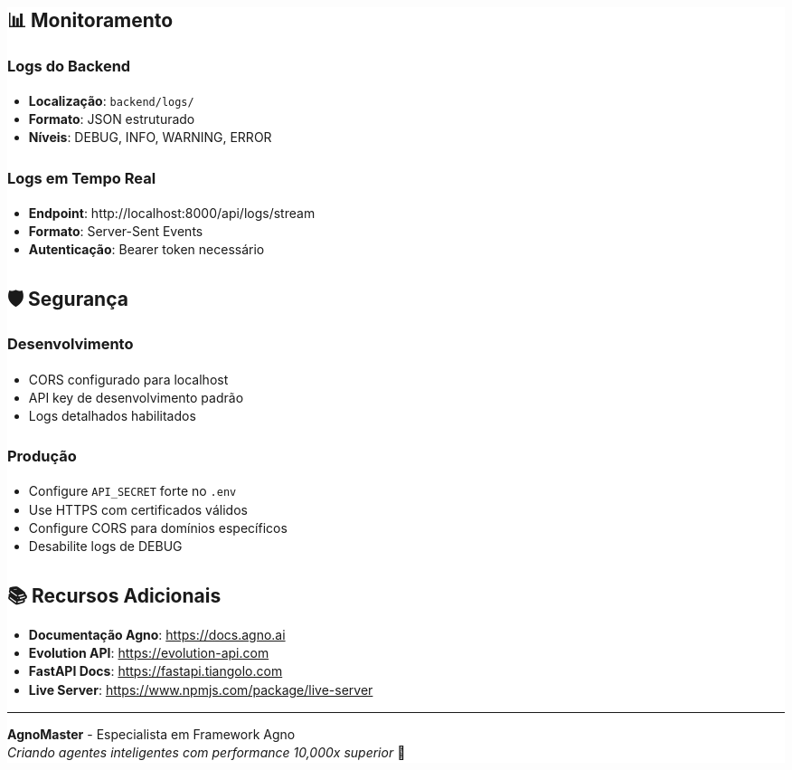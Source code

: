 ## 📊 Monitoramento

### Logs do Backend
- **Localização**: `backend/logs/`
- **Formato**: JSON estruturado
- **Níveis**: DEBUG, INFO, WARNING, ERROR

### Logs em Tempo Real
- **Endpoint**: http://localhost:8000/api/logs/stream
- **Formato**: Server-Sent Events
- **Autenticação**: Bearer token necessário

## 🛡️ Segurança

### Desenvolvimento
- CORS configurado para localhost
- API key de desenvolvimento padrão
- Logs detalhados habilitados

### Produção
- Configure `API_SECRET` forte no `.env`
- Use HTTPS com certificados válidos
- Configure CORS para domínios específicos
- Desabilite logs de DEBUG

## 📚 Recursos Adicionais

- **Documentação Agno**: https://docs.agno.ai
- **Evolution API**: https://evolution-api.com
- **FastAPI Docs**: https://fastapi.tiangolo.com
- **Live Server**: https://www.npmjs.com/package/live-server

---

**AgnoMaster** - Especialista em Framework Agno  
*Criando agentes inteligentes com performance 10,000x superior* 🚀